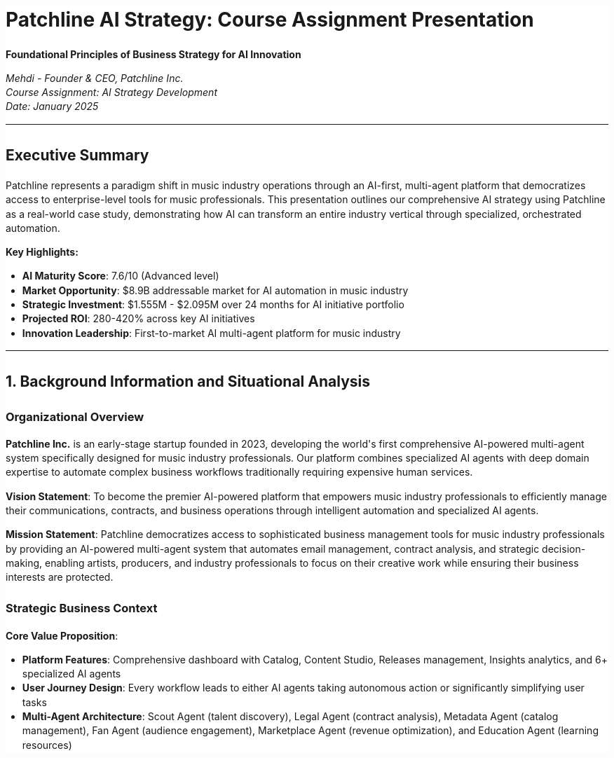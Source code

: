 # Patchline AI Strategy: Course Assignment Presentation

**Foundational Principles of Business Strategy for AI Innovation**

*Mehdi - Founder & CEO, Patchline Inc.*  
*Course Assignment: AI Strategy Development*  
*Date: January 2025*

---

## Executive Summary

Patchline represents a paradigm shift in music industry operations through an AI-first, multi-agent platform that democratizes access to enterprise-level tools for music professionals. This presentation outlines our comprehensive AI strategy using Patchline as a real-world case study, demonstrating how AI can transform an entire industry vertical through specialized, orchestrated automation.

**Key Highlights:**
- **AI Maturity Score**: 7.6/10 (Advanced level)
- **Market Opportunity**: $8.9B addressable market for AI automation in music industry
- **Strategic Investment**: $1.555M - $2.095M over 24 months for AI initiative portfolio
- **Projected ROI**: 280-420% across key AI initiatives
- **Innovation Leadership**: First-to-market AI multi-agent platform for music industry

---

## 1. Background Information and Situational Analysis

### Organizational Overview

**Patchline Inc.** is an early-stage startup founded in 2023, developing the world's first comprehensive AI-powered multi-agent system specifically designed for music industry professionals. Our platform combines specialized AI agents with deep domain expertise to automate complex business workflows traditionally requiring expensive human services.

**Vision Statement**: To become the premier AI-powered platform that empowers music industry professionals to efficiently manage their communications, contracts, and business operations through intelligent automation and specialized AI agents.

**Mission Statement**: Patchline democratizes access to sophisticated business management tools for music industry professionals by providing an AI-powered multi-agent system that automates email management, contract analysis, and strategic decision-making, enabling artists, producers, and industry professionals to focus on their creative work while ensuring their business interests are protected.

### Strategic Business Context

**Core Value Proposition**: 
- **Platform Features**: Comprehensive dashboard with Catalog, Content Studio, Releases management, Insights analytics, and 6+ specialized AI agents
- **User Journey Design**: Every workflow leads to either AI agents taking autonomous action or significantly simplifying user tasks
- **Multi-Agent Architecture**: Scout Agent (talent discovery), Legal Agent (contract analysis), Metadata Agent (catalog management), Fan Agent (audience engagement), Marketplace Agent (revenue optimization), and Education Agent (learning resources)
